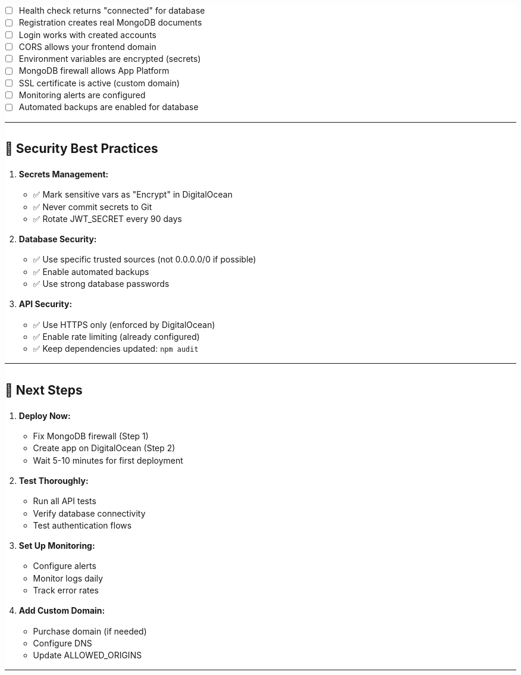 - [ ] Health check returns "connected" for database
- [ ] Registration creates real MongoDB documents
- [ ] Login works with created accounts
- [ ] CORS allows your frontend domain
- [ ] Environment variables are encrypted (secrets)
- [ ] MongoDB firewall allows App Platform
- [ ] SSL certificate is active (custom domain)
- [ ] Monitoring alerts are configured
- [ ] Automated backups are enabled for database

---

## 🔐 **Security Best Practices**

1. **Secrets Management:**
   - ✅ Mark sensitive vars as "Encrypt" in DigitalOcean
   - ✅ Never commit secrets to Git
   - ✅ Rotate JWT_SECRET every 90 days

2. **Database Security:**
   - ✅ Use specific trusted sources (not 0.0.0.0/0 if possible)
   - ✅ Enable automated backups
   - ✅ Use strong database passwords

3. **API Security:**
   - ✅ Use HTTPS only (enforced by DigitalOcean)
   - ✅ Enable rate limiting (already configured)
   - ✅ Keep dependencies updated: `npm audit`

---

## 🎯 **Next Steps**

1. **Deploy Now:**
   - Fix MongoDB firewall (Step 1)
   - Create app on DigitalOcean (Step 2)
   - Wait 5-10 minutes for first deployment

2. **Test Thoroughly:**
   - Run all API tests
   - Verify database connectivity
   - Test authentication flows

3. **Set Up Monitoring:**
   - Configure alerts
   - Monitor logs daily
   - Track error rates

4. **Add Custom Domain:**
   - Purchase domain (if needed)
   - Configure DNS
   - Update ALLOWED_ORIGINS

---
